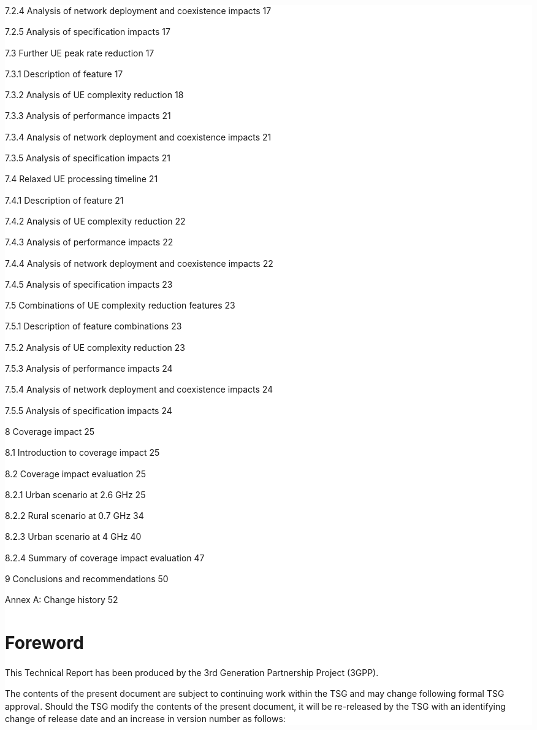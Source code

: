 7.2.4 Analysis of network deployment and coexistence impacts 17

7.2.5 Analysis of specification impacts 17

7.3 Further UE peak rate reduction 17

7.3.1 Description of feature 17

7.3.2 Analysis of UE complexity reduction 18

7.3.3 Analysis of performance impacts 21

7.3.4 Analysis of network deployment and coexistence impacts 21

7.3.5 Analysis of specification impacts 21

7.4 Relaxed UE processing timeline 21

7.4.1 Description of feature 21

7.4.2 Analysis of UE complexity reduction 22

7.4.3 Analysis of performance impacts 22

7.4.4 Analysis of network deployment and coexistence impacts 22

7.4.5 Analysis of specification impacts 23

7.5 Combinations of UE complexity reduction features 23

7.5.1 Description of feature combinations 23

7.5.2 Analysis of UE complexity reduction 23

7.5.3 Analysis of performance impacts 24

7.5.4 Analysis of network deployment and coexistence impacts 24

7.5.5 Analysis of specification impacts 24

8 Coverage impact 25

8.1 Introduction to coverage impact 25

8.2 Coverage impact evaluation 25

8.2.1 Urban scenario at 2.6 GHz 25

8.2.2 Rural scenario at 0.7 GHz 34

8.2.3 Urban scenario at 4 GHz 40

8.2.4 Summary of coverage impact evaluation 47

9 Conclusions and recommendations 50

Annex A: Change history 52

Foreword
========

This Technical Report has been produced by the 3rd Generation
Partnership Project (3GPP).

The contents of the present document are subject to continuing work
within the TSG and may change following formal TSG approval. Should the
TSG modify the contents of the present document, it will be re-released
by the TSG with an identifying change of release date and an increase in
version number as follows:
